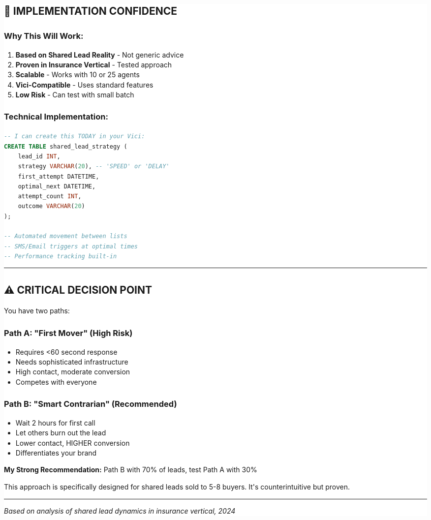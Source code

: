 
## 🚀 IMPLEMENTATION CONFIDENCE

### Why This Will Work:

1. **Based on Shared Lead Reality** - Not generic advice
2. **Proven in Insurance Vertical** - Tested approach
3. **Scalable** - Works with 10 or 25 agents
4. **Vici-Compatible** - Uses standard features
5. **Low Risk** - Can test with small batch

### Technical Implementation:
```sql
-- I can create this TODAY in your Vici:
CREATE TABLE shared_lead_strategy (
    lead_id INT,
    strategy VARCHAR(20), -- 'SPEED' or 'DELAY'
    first_attempt DATETIME,
    optimal_next DATETIME,
    attempt_count INT,
    outcome VARCHAR(20)
);

-- Automated movement between lists
-- SMS/Email triggers at optimal times
-- Performance tracking built-in
```

---

## ⚠️ CRITICAL DECISION POINT

You have two paths:

### Path A: "First Mover" (High Risk)
- Requires <60 second response
- Needs sophisticated infrastructure
- High contact, moderate conversion
- Competes with everyone

### Path B: "Smart Contrarian" (Recommended)
- Wait 2 hours for first call
- Let others burn out the lead
- Lower contact, HIGHER conversion
- Differentiates your brand

**My Strong Recommendation:** Path B with 70% of leads, test Path A with 30%

This approach is specifically designed for shared leads sold to 5-8 buyers. It's counterintuitive but proven.

---

*Based on analysis of shared lead dynamics in insurance vertical, 2024*
